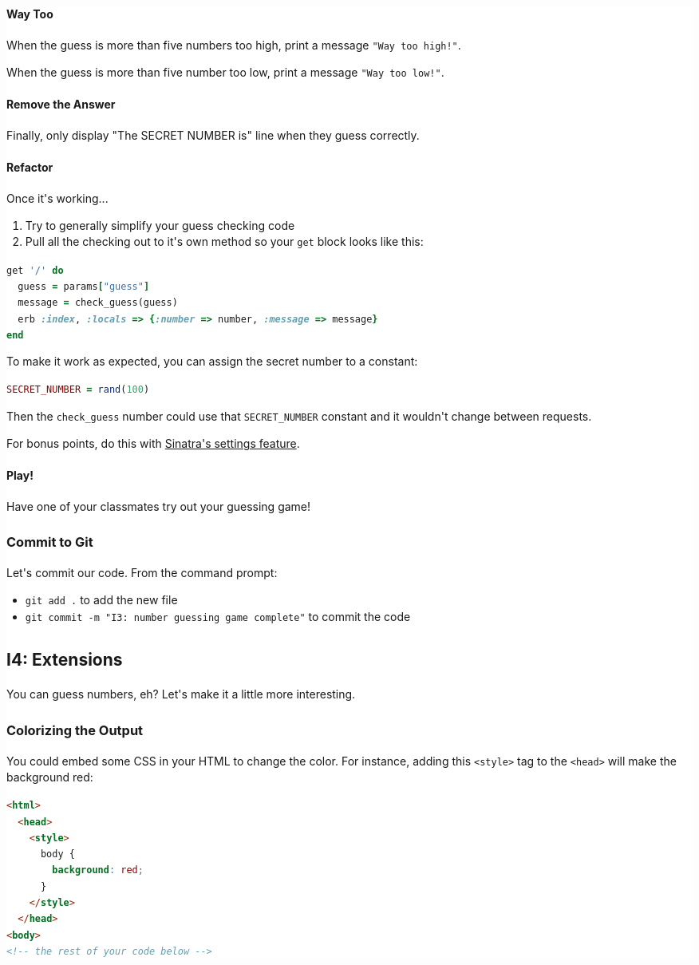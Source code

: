 #### Way Too

When the guess is more than five numbers too high, print a message `"Way too high!"`.

When the guess is more than five number too low, print a message `"Way too low!"`.

#### Remove the Answer

Finally, only display "The SECRET NUMBER is" line when they guess correctly.

#### Refactor

Once it's working...

1. Try to generally simplify your guess checking code
2. Pull all the checking out to it's own method so your `get` block looks like this:

```ruby
get '/' do
  guess = params["guess"]
  message = check_guess(guess)
  erb :index, :locals => {:number => number, :message => message}
end
```

To make it work as expected, you can assign the secret number to a constant:

```ruby
SECRET_NUMBER = rand(100)
```

Then the `check_guess` number could use that `SECRET_NUMBER` constant and it wouldn't change between requests.

For bonus points, do this with [Sinatra's settings feature](http://www.sinatrarb.com/configuration.html).

#### Play!

Have one of your classmates try out your guessing game!

### Commit to Git

Let's commit our code. From the command prompt:

* `git add .` to add the new file
* `git commit -m "I3: number guessing game complete"` to commit the code

## I4: Extensions

You can guess numbers, eh? Let's make it a little more interesting.

### Colorizing the Output

You could embed some CSS in your HTML to change the color. For instance, adding this `<style>` tag to the `<head>` will make the background red:

```html
<html>
  <head>
    <style>
      body {
        background: red;
      }
    </style>
  </head>
<body>
<!-- the rest of your code below -->
```
